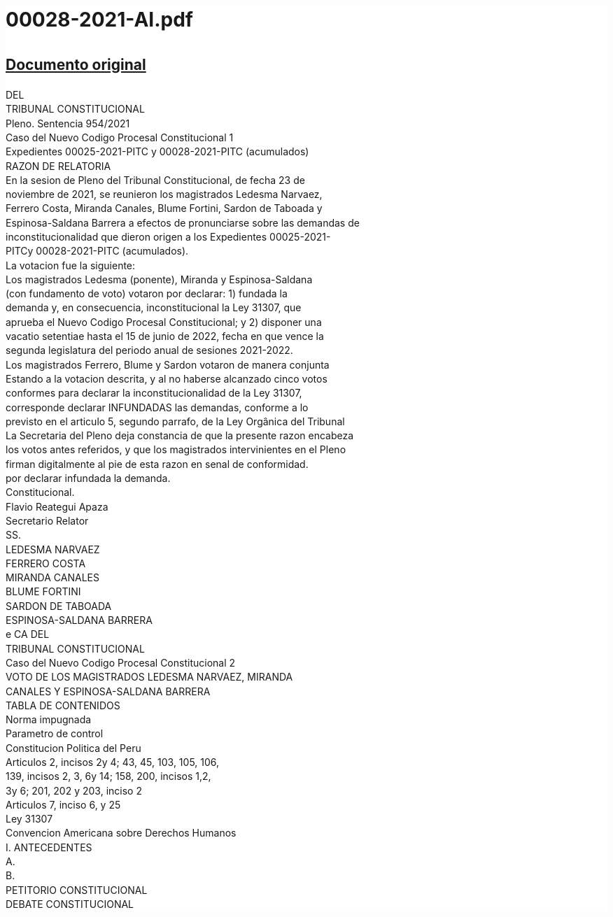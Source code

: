 
00028-2021-AI.pdf
=================
  
[Documento original](https://tc.gob.pe/jurisprudencia/2021/00028-2021-AI.pdf)  
---  
DEL  
TRIBUNAL CONSTITUCIONAL  
Pleno. Sentencia 954/2021  
Caso del Nuevo Codigo Procesal Constitucional 1  
Expedientes 00025-2021-PITC y 00028-2021-PITC (acumulados)  
RAZON DE RELATORIA  
En la sesion de Pleno del Tribunal Constitucional, de fecha 23 de  
noviembre de 2021, se reunieron los magistrados Ledesma Narvaez,  
Ferrero Costa, Miranda Canales, Blume Fortini, Sardon de Taboada y  
Espinosa-Saldana Barrera a efectos de pronunciarse sobre las demandas de  
inconstitucionalidad que dieron origen a los Expedientes 00025-2021-  
PITCy 00028-2021-PITC (acumulados).  
La votacion fue la siguiente:  
Los magistrados Ledesma (ponente), Miranda y Espinosa-Saldana  
(con fundamento de voto) votaron por declarar: 1) fundada la  
demanda y, en consecuencia, inconstitucional la Ley 31307, que  
aprueba el Nuevo Codigo Procesal Constitucional; y 2) disponer una  
vacatio setentiae hasta el 15 de junio de 2022, fecha en que vence la  
segunda legislatura del periodo anual de sesiones 2021-2022.  
Los magistrados Ferrero, Blume y Sardon votaron de manera conjunta  
Estando a la votacion descrita, y al no haberse alcanzado cinco votos  
conformes para declarar la inconstitucionalidad de la Ley 31307,  
corresponde declarar INFUNDADAS las demandas, conforme a lo  
previsto en el articulo 5, segundo parrafo, de la Ley Orgânica del Tribunal  
La Secretaria del Pleno deja constancia de que la presente razon encabeza  
los votos antes referidos, y que los magistrados intervinientes en el Pleno  
firman digitalmente al pie de esta razon en senal de conformidad.  
por declarar infundada la demanda.  
Constitucional.  
Flavio Reategui Apaza  
Secretario Relator  
SS.  
LEDESMA NARVAEZ  
FERRERO COSTA  
MIRANDA CANALES  
BLUME FORTINI  
SARDON DE TABOADA  
ESPINOSA-SALDANA BARRERA  
e CA DEL  
TRIBUNAL CONSTITUCIONAL  
Caso del Nuevo Codigo Procesal Constitucional 2  
VOTO DE LOS MAGISTRADOS LEDESMA NARVAEZ, MIRANDA  
CANALES Y ESPINOSA-SALDANA BARRERA  
TABLA DE CONTENIDOS  
Norma impugnada  
Parametro de control  
Constitucion Politica del Peru  
Articulos 2, incisos 2y 4; 43, 45, 103, 105, 106,  
139, incisos 2, 3, 6y 14; 158, 200, incisos 1,2,  
3y 6; 201, 202 y 203, inciso 2  
Articulos 7, inciso 6, y 25  
Ley 31307  
Convencion Americana sobre Derechos Humanos  
I. ANTECEDENTES  
A.  
B.  
PETITORIO CONSTITUCIONAL  
DEBATE CONSTITUCIONAL  